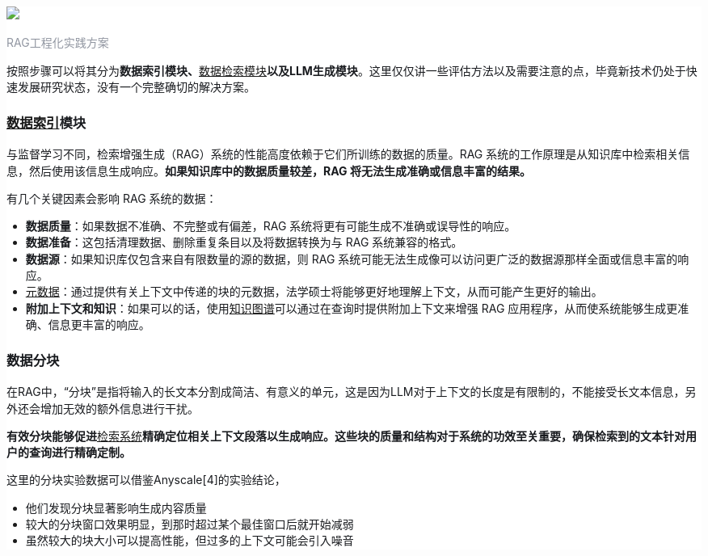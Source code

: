 <font style="color:rgb(25, 27, 31);">  
</font>

![](https://cdn.nlark.com/yuque/0/2023/webp/406504/1702292884819-ab6a24c8-4e37-4a36-8da0-27b2d7db764c.webp)

<font style="color:rgb(145, 150, 161);">RAG工程化实践方案</font>

<font style="color:rgb(25, 27, 31);">  
</font>

<font style="color:rgb(25, 27, 31);">按照步骤可以将其分为</font>**<font style="color:rgb(25, 27, 31);">数据索引模块、</font>**[数据检索模块](https://www.zhihu.com/search?q=%E6%95%B0%E6%8D%AE%E6%A3%80%E7%B4%A2%E6%A8%A1%E5%9D%97&search_source=Entity&hybrid_search_source=Entity&hybrid_search_extra=%7B%22sourceType%22%3A%22answer%22%2C%22sourceId%22%3A3309968693%7D)**<font style="color:rgb(25, 27, 31);">以及LLM生成模块</font>**<font style="color:rgb(25, 27, 31);">。这里仅仅讲一些评估方法以及需要注意的点，毕竟新技术仍处于快速发展研究状态，没有一个完整确切的解决方案。</font>

### [数据索引](https://www.zhihu.com/search?q=%E6%95%B0%E6%8D%AE%E7%B4%A2%E5%BC%95&search_source=Entity&hybrid_search_source=Entity&hybrid_search_extra=%7B%22sourceType%22%3A%22answer%22%2C%22sourceId%22%3A3309968693%7D)<font style="color:rgb(25, 27, 31);">模块</font>
<font style="color:rgb(25, 27, 31);">与监督学习不同，检索增强生成（RAG）系统的性能高度依赖于它们所训练的数据的质量。RAG 系统的工作原理是从知识库中检索相关信息，然后使用该信息生成响应。</font>**<font style="color:rgb(25, 27, 31);">如果知识库中的数据质量较差，RAG 将无法生成准确或信息丰富的结果。</font>**

<font style="color:rgb(25, 27, 31);">有几个关键因素会影响 RAG 系统的数据：</font>

+ **<font style="color:rgb(25, 27, 31);">数据质量</font>**<font style="color:rgb(25, 27, 31);">：如果数据不准确、不完整或有偏差，RAG 系统将更有可能生成不准确或误导性的响应。</font>
+ **<font style="color:rgb(25, 27, 31);">数据准备</font>**<font style="color:rgb(25, 27, 31);">：这包括清理数据、删除重复条目以及将数据转换为与 RAG 系统兼容的格式。</font>
+ **<font style="color:rgb(25, 27, 31);">数据源</font>**<font style="color:rgb(25, 27, 31);">：如果知识库仅包含来自有限数量的源的数据，则 RAG 系统可能无法生成像可以访问更广泛的数据源那样全面或信息丰富的响应。</font>
+ [元数据](https://www.zhihu.com/search?q=%E5%85%83%E6%95%B0%E6%8D%AE&search_source=Entity&hybrid_search_source=Entity&hybrid_search_extra=%7B%22sourceType%22%3A%22answer%22%2C%22sourceId%22%3A3309968693%7D)<font style="color:rgb(25, 27, 31);">：通过提供有关上下文中传递的块的元数据，法学硕士将能够更好地理解上下文，从而可能产生更好的输出。</font>
+ **<font style="color:rgb(25, 27, 31);">附加上下文和知识</font>**<font style="color:rgb(25, 27, 31);">：如果可以的话，使用</font>[知识图谱](https://www.zhihu.com/search?q=%E7%9F%A5%E8%AF%86%E5%9B%BE%E8%B0%B1&search_source=Entity&hybrid_search_source=Entity&hybrid_search_extra=%7B%22sourceType%22%3A%22answer%22%2C%22sourceId%22%3A3309968693%7D)<font style="color:rgb(25, 27, 31);">可以通过在查询时提供附加上下文来增强 RAG 应用程序，从而使系统能够生成更准确、信息更丰富的响应。</font>

### <font style="color:rgb(25, 27, 31);">数据分块</font>
<font style="color:rgb(25, 27, 31);">在RAG中，“分块”是指将输入的长文本分割成简洁、有意义的单元，这是因为LLM对于上下文的长度是有限制的，不能接受长文本信息，另外还会增加无效的额外信息进行干扰。</font>

**<font style="color:rgb(25, 27, 31);">有效分块能够促进</font>**[检索系统](https://www.zhihu.com/search?q=%E6%A3%80%E7%B4%A2%E7%B3%BB%E7%BB%9F&search_source=Entity&hybrid_search_source=Entity&hybrid_search_extra=%7B%22sourceType%22%3A%22answer%22%2C%22sourceId%22%3A3309968693%7D)**<font style="color:rgb(25, 27, 31);">精确定位相关上下文段落以生成响应。这些块的质量和结构对于系统的功效至关重要，确保检索到的文本针对用户的查询进行精确定制。</font>**

<font style="color:rgb(25, 27, 31);">这里的分块实验数据可以借鉴Anyscale[4]的实验结论，</font>

+ <font style="color:rgb(25, 27, 31);">他们发现分块显著影响生成内容质量</font>
+ <font style="color:rgb(25, 27, 31);">较大的分块窗口效果明显，到那时超过某个最佳窗口后就开始减弱</font>
+ <font style="color:rgb(25, 27, 31);">虽然较大的块大小可以提高性能，但过多的上下文可能会引入噪音</font>
